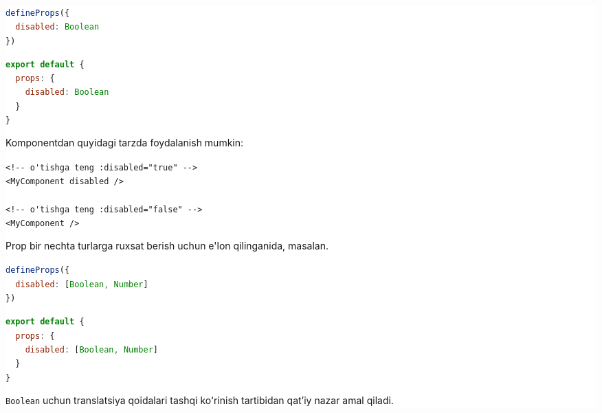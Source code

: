 <div class="composition-api">

```js
defineProps({
  disabled: Boolean
})
```

</div>
<div class="options-api">

```js
export default {
  props: {
    disabled: Boolean
  }
}
```

</div>

Komponentdan quyidagi tarzda foydalanish mumkin:

```vue-html
<!-- o'tishga teng :disabled="true" -->
<MyComponent disabled />

<!-- o'tishga teng :disabled="false" -->
<MyComponent />
```

Prop bir nechta turlarga ruxsat berish uchun e'lon qilinganida, masalan.

<div class="composition-api">

```js
defineProps({
  disabled: [Boolean, Number]
})
```

</div>
<div class="options-api">

```js
export default {
  props: {
    disabled: [Boolean, Number]
  }
}
```

</div>

`Boolean` uchun translatsiya qoidalari tashqi koʻrinish tartibidan qatʼiy nazar amal qiladi.
